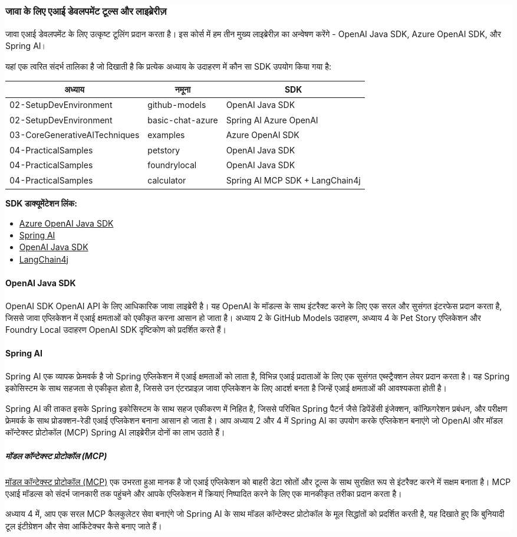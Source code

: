 ### जावा के लिए एआई डेवलपमेंट टूल्स और लाइब्रेरीज़

जावा एआई डेवलपमेंट के लिए उत्कृष्ट टूलिंग प्रदान करता है। इस कोर्स में हम तीन मुख्य लाइब्रेरीज़ का अन्वेषण करेंगे - OpenAI Java SDK, Azure OpenAI SDK, और Spring AI।  

यहां एक त्वरित संदर्भ तालिका है जो दिखाती है कि प्रत्येक अध्याय के उदाहरण में कौन सा SDK उपयोग किया गया है:  

| अध्याय | नमूना | SDK |  
|---------|--------|-----|  
| 02-SetupDevEnvironment | github-models | OpenAI Java SDK |  
| 02-SetupDevEnvironment | basic-chat-azure | Spring AI Azure OpenAI |  
| 03-CoreGenerativeAITechniques | examples | Azure OpenAI SDK |  
| 04-PracticalSamples | petstory | OpenAI Java SDK |  
| 04-PracticalSamples | foundrylocal | OpenAI Java SDK |  
| 04-PracticalSamples | calculator | Spring AI MCP SDK + LangChain4j |  

**SDK डाक्यूमेंटेशन लिंक:**  
- [Azure OpenAI Java SDK](https://github.com/Azure/azure-sdk-for-java/tree/azure-ai-openai_1.0.0-beta.16/sdk/openai/azure-ai-openai)  
- [Spring AI](https://docs.spring.io/spring-ai/reference/)  
- [OpenAI Java SDK](https://github.com/openai/openai-java)  
- [LangChain4j](https://docs.langchain4j.dev/)  

#### OpenAI Java SDK

OpenAI SDK OpenAI API के लिए आधिकारिक जावा लाइब्रेरी है। यह OpenAI के मॉडल्स के साथ इंटरैक्ट करने के लिए एक सरल और सुसंगत इंटरफेस प्रदान करता है, जिससे जावा एप्लिकेशन में एआई क्षमताओं को एकीकृत करना आसान हो जाता है। अध्याय 2 के GitHub Models उदाहरण, अध्याय 4 के Pet Story एप्लिकेशन और Foundry Local उदाहरण OpenAI SDK दृष्टिकोण को प्रदर्शित करते हैं।  

#### Spring AI

Spring AI एक व्यापक फ्रेमवर्क है जो Spring एप्लिकेशन में एआई क्षमताओं को लाता है, विभिन्न एआई प्रदाताओं के लिए एक सुसंगत एब्स्ट्रैक्शन लेयर प्रदान करता है। यह Spring इकोसिस्टम के साथ सहजता से एकीकृत होता है, जिससे उन एंटरप्राइज़ जावा एप्लिकेशन के लिए आदर्श बनता है जिन्हें एआई क्षमताओं की आवश्यकता होती है।  

Spring AI की ताकत इसके Spring इकोसिस्टम के साथ सहज एकीकरण में निहित है, जिससे परिचित Spring पैटर्न जैसे डिपेंडेंसी इंजेक्शन, कॉन्फ़िगरेशन प्रबंधन, और परीक्षण फ्रेमवर्क के साथ प्रोडक्शन-रेडी एआई एप्लिकेशन बनाना आसान हो जाता है। आप अध्याय 2 और 4 में Spring AI का उपयोग करके एप्लिकेशन बनाएंगे जो OpenAI और मॉडल कॉन्टेक्स्ट प्रोटोकॉल (MCP) Spring AI लाइब्रेरीज़ दोनों का लाभ उठाते हैं।  

##### मॉडल कॉन्टेक्स्ट प्रोटोकॉल (MCP)

[मॉडल कॉन्टेक्स्ट प्रोटोकॉल (MCP)](https://modelcontextprotocol.io/) एक उभरता हुआ मानक है जो एआई एप्लिकेशन को बाहरी डेटा स्रोतों और टूल्स के साथ सुरक्षित रूप से इंटरैक्ट करने में सक्षम बनाता है। MCP एआई मॉडल्स को संदर्भ जानकारी तक पहुंचने और आपके एप्लिकेशन में क्रियाएं निष्पादित करने के लिए एक मानकीकृत तरीका प्रदान करता है।  

अध्याय 4 में, आप एक सरल MCP कैलकुलेटर सेवा बनाएंगे जो Spring AI के साथ मॉडल कॉन्टेक्स्ट प्रोटोकॉल के मूल सिद्धांतों को प्रदर्शित करती है, यह दिखाते हुए कि बुनियादी टूल इंटीग्रेशन और सेवा आर्किटेक्चर कैसे बनाए जाते हैं।  
